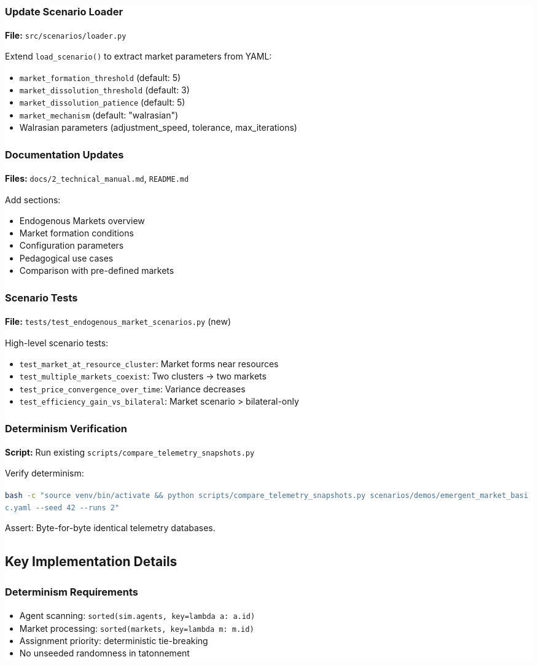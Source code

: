 ### Update Scenario Loader

**File:** `src/scenarios/loader.py`

Extend `load_scenario()` to extract market parameters from YAML:

- `market_formation_threshold` (default: 5)
- `market_dissolution_threshold` (default: 3)
- `market_dissolution_patience` (default: 5)
- `market_mechanism` (default: "walrasian")
- Walrasian parameters (adjustment_speed, tolerance, max_iterations)

### Documentation Updates

**Files:** `docs/2_technical_manual.md`, `README.md`

Add sections:

- Endogenous Markets overview
- Market formation conditions
- Configuration parameters
- Pedagogical use cases
- Comparison with pre-defined markets

### Scenario Tests

**File:** `tests/test_endogenous_market_scenarios.py` (new)

High-level scenario tests:

- `test_market_at_resource_cluster`: Market forms near resources
- `test_multiple_markets_coexist`: Two clusters → two markets
- `test_price_convergence_over_time`: Variance decreases
- `test_efficiency_gain_vs_bilateral`: Market scenario > bilateral-only

### Determinism Verification

**Script:** Run existing `scripts/compare_telemetry_snapshots.py`

Verify determinism:

```bash
bash -c "source venv/bin/activate && python scripts/compare_telemetry_snapshots.py scenarios/demos/emergent_market_basic.yaml --seed 42 --runs 2"
```

Assert: Byte-for-byte identical telemetry databases.

## Key Implementation Details

### Determinism Requirements

- Agent scanning: `sorted(sim.agents, key=lambda a: a.id)`
- Market processing: `sorted(markets, key=lambda m: m.id)`
- Assignment priority: deterministic tie-breaking
- No unseeded randomness in tatonnement

